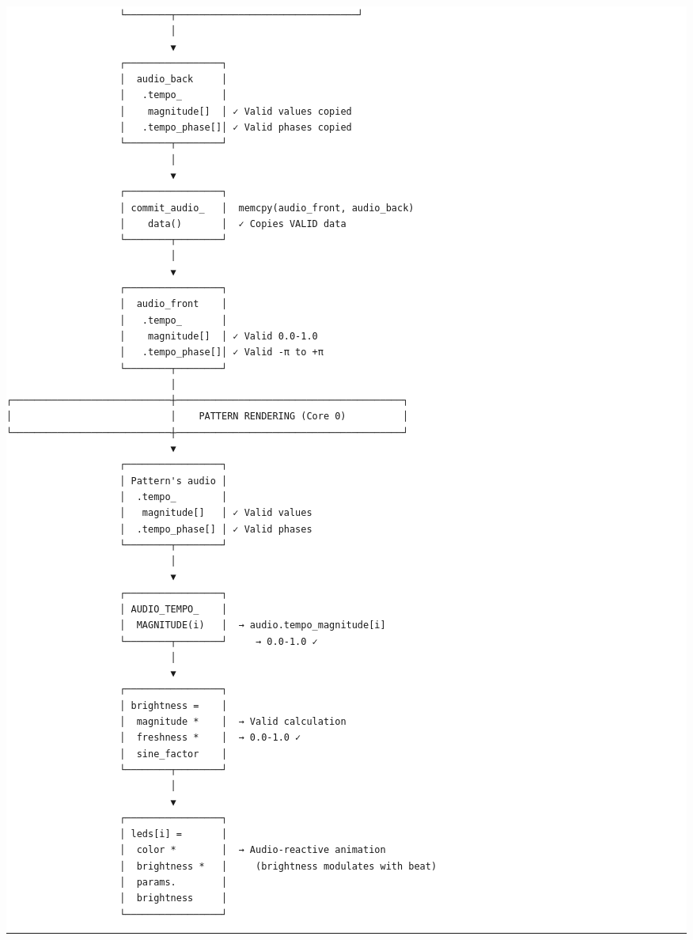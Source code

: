 ```
                    └────────┬────────────────────────────────┘
                             │
                             ▼
                    ┌─────────────────┐
                    │  audio_back     │
                    │   .tempo_       │
                    │    magnitude[]  │ ✓ Valid values copied
                    │   .tempo_phase[]│ ✓ Valid phases copied
                    └────────┬────────┘
                             │
                             ▼
                    ┌─────────────────┐
                    │ commit_audio_   │  memcpy(audio_front, audio_back)
                    │    data()       │  ✓ Copies VALID data
                    └────────┬────────┘
                             │
                             ▼
                    ┌─────────────────┐
                    │  audio_front    │
                    │   .tempo_       │
                    │    magnitude[]  │ ✓ Valid 0.0-1.0
                    │   .tempo_phase[]│ ✓ Valid -π to +π
                    └────────┬────────┘
                             │
┌────────────────────────────┼────────────────────────────────────────┐
│                            │    PATTERN RENDERING (Core 0)          │
└────────────────────────────┼────────────────────────────────────────┘
                             ▼
                    ┌─────────────────┐
                    │ Pattern's audio │
                    │  .tempo_        │
                    │   magnitude[]   │ ✓ Valid values
                    │  .tempo_phase[] │ ✓ Valid phases
                    └────────┬────────┘
                             │
                             ▼
                    ┌─────────────────┐
                    │ AUDIO_TEMPO_    │
                    │  MAGNITUDE(i)   │  → audio.tempo_magnitude[i]
                    └────────┬────────┘     → 0.0-1.0 ✓
                             │
                             ▼
                    ┌─────────────────┐
                    │ brightness =    │
                    │  magnitude *    │  → Valid calculation
                    │  freshness *    │  → 0.0-1.0 ✓
                    │  sine_factor    │
                    └────────┬────────┘
                             │
                             ▼
                    ┌─────────────────┐
                    │ leds[i] =       │
                    │  color *        │  → Audio-reactive animation
                    │  brightness *   │     (brightness modulates with beat)
                    │  params.        │
                    │  brightness     │
                    └─────────────────┘
```

---
